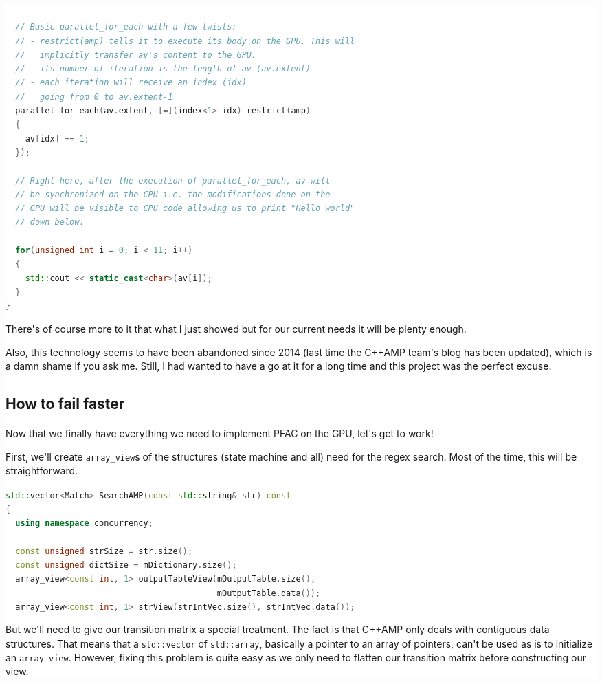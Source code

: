 ```cpp

  // Basic parallel_for_each with a few twists:
  // - restrict(amp) tells it to execute its body on the GPU. This will
  //   implicitly transfer av's content to the GPU.
  // - its number of iteration is the length of av (av.extent)
  // - each iteration will receive an index (idx)
  //   going from 0 to av.extent-1
  parallel_for_each(av.extent, [=](index<1> idx) restrict(amp)
  {
    av[idx] += 1;
  });

  // Right here, after the execution of parallel_for_each, av will
  // be synchronized on the CPU i.e. the modifications done on the
  // GPU will be visible to CPU code allowing us to print "Hello world"
  // down below.

  for(unsigned int i = 0; i < 11; i++)
  {
    std::cout << static_cast<char>(av[i]);
  }
}
```

There's of course more to it that what I just showed but for our current needs it will be plenty enough.

Also, this technology seems to have been abandoned since 2014 ([last time the C++AMP team's blog has been updated](https://blogs.msdn.microsoft.com/nativeconcurrency/)), which is a damn shame if you ask me. Still, I had wanted to have a go at it for a long time and this project was the perfect excuse.

## How to fail faster

Now that we finally have everything we need to implement PFAC on the GPU, let's get to work!

First, we'll create ```array_view```s of the structures (state machine and all) need for the regex search. Most of the time, this will be straightforward.

```cpp
std::vector<Match> SearchAMP(const std::string& str) const
{
  using namespace concurrency;

  const unsigned strSize = str.size();
  const unsigned dictSize = mDictionary.size();
  array_view<const int, 1> outputTableView(mOutputTable.size(),
                                           mOutputTable.data());
  array_view<const int, 1> strView(strIntVec.size(), strIntVec.data());
```

But we'll need to give our transition matrix a special treatment. The fact is that C++AMP only deals with contiguous data structures. That means that a ```std::vector``` of ```std::array```, basically a pointer to an array of pointers, can't be used as is to initialize an ```array_view```. However, fixing this problem is quite easy as we only need to flatten our transition matrix before constructing our view.
